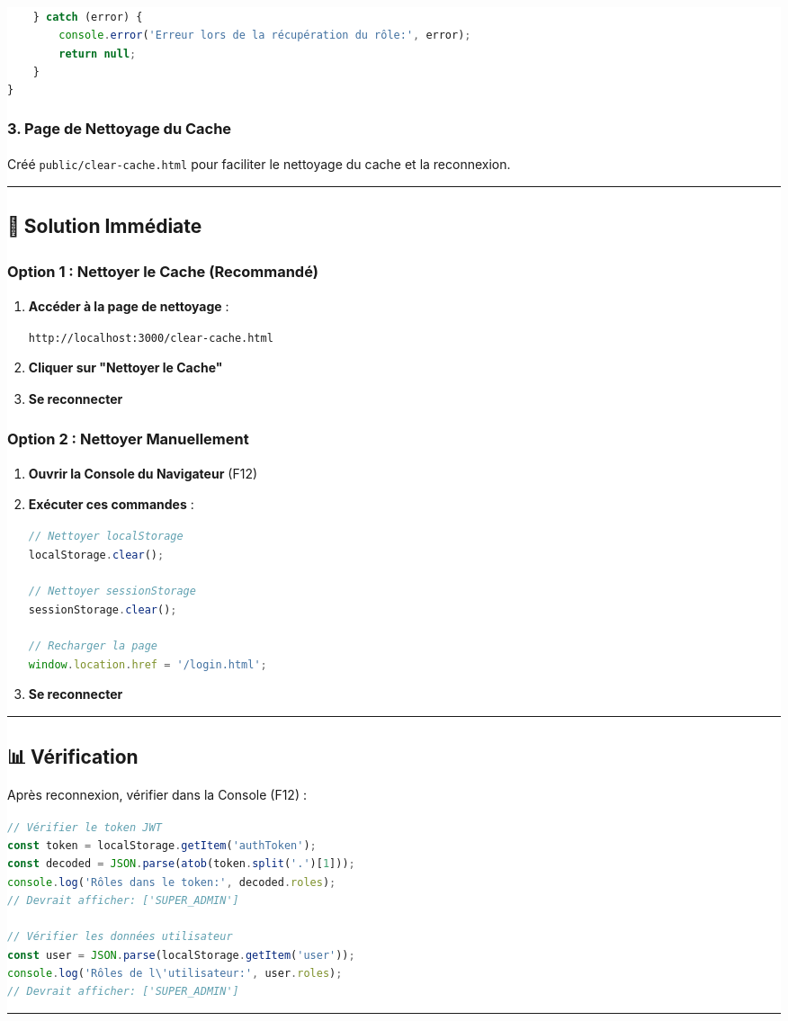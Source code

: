 ```javascript
    } catch (error) {
        console.error('Erreur lors de la récupération du rôle:', error);
        return null;
    }
}
```

### 3. **Page de Nettoyage du Cache**

Créé `public/clear-cache.html` pour faciliter le nettoyage du cache et la reconnexion.

---

## 🔧 Solution Immédiate

### Option 1 : Nettoyer le Cache (Recommandé)

1. **Accéder à la page de nettoyage** :
   ```
   http://localhost:3000/clear-cache.html
   ```

2. **Cliquer sur "Nettoyer le Cache"**

3. **Se reconnecter**

### Option 2 : Nettoyer Manuellement

1. **Ouvrir la Console du Navigateur** (F12)

2. **Exécuter ces commandes** :
   ```javascript
   // Nettoyer localStorage
   localStorage.clear();
   
   // Nettoyer sessionStorage
   sessionStorage.clear();
   
   // Recharger la page
   window.location.href = '/login.html';
   ```

3. **Se reconnecter**

---

## 📊 Vérification

Après reconnexion, vérifier dans la Console (F12) :

```javascript
// Vérifier le token JWT
const token = localStorage.getItem('authToken');
const decoded = JSON.parse(atob(token.split('.')[1]));
console.log('Rôles dans le token:', decoded.roles);
// Devrait afficher: ['SUPER_ADMIN']

// Vérifier les données utilisateur
const user = JSON.parse(localStorage.getItem('user'));
console.log('Rôles de l\'utilisateur:', user.roles);
// Devrait afficher: ['SUPER_ADMIN']
```

---